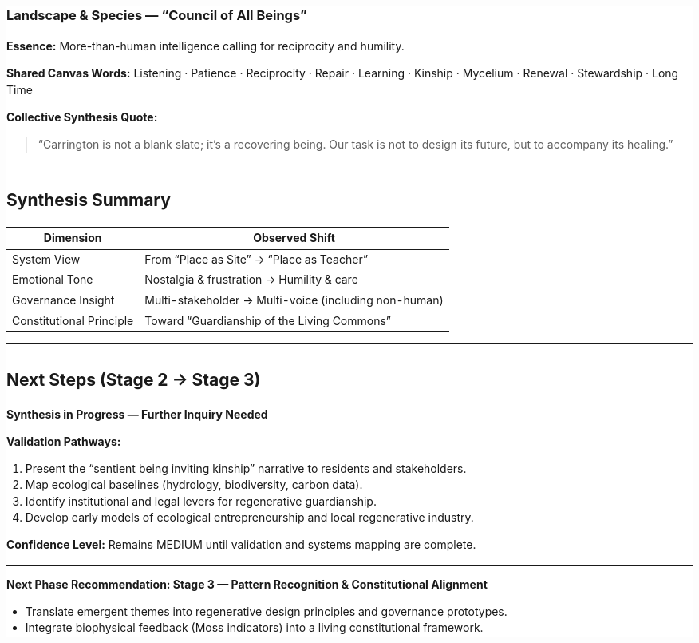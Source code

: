 
### Landscape & Species — “Council of All Beings”

**Essence:** More-than-human intelligence calling for reciprocity and humility.

**Shared Canvas Words:** Listening · Patience · Reciprocity · Repair · Learning · Kinship · Mycelium · Renewal · Stewardship · Long Time

**Collective Synthesis Quote:**

> “Carrington is not a blank slate; it’s a recovering being. Our task is not to design its future, but to accompany its healing.”

---

## Synthesis Summary

| Dimension                | Observed Shift                                         |
| ------------------------ | ------------------------------------------------------ |
| System View              | From “Place as Site” → “Place as Teacher”         |
| Emotional Tone           | Nostalgia & frustration → Humility & care             |
| Governance Insight       | Multi-stakeholder → Multi-voice (including non-human) |
| Constitutional Principle | Toward “Guardianship of the Living Commons”          |

---

## Next Steps (Stage 2 → Stage 3)

**Synthesis in Progress — Further Inquiry Needed**

**Validation Pathways:**

1. Present the “sentient being inviting kinship” narrative to residents and stakeholders.
2. Map ecological baselines (hydrology, biodiversity, carbon data).
3. Identify institutional and legal levers for regenerative guardianship.
4. Develop early models of ecological entrepreneurship and local regenerative industry.

**Confidence Level:** Remains MEDIUM until validation and systems mapping are complete.

---

**Next Phase Recommendation: Stage 3 — Pattern Recognition & Constitutional Alignment**

* Translate emergent themes into regenerative design principles and governance prototypes.
* Integrate biophysical feedback (Moss indicators) into a living constitutional framework.
